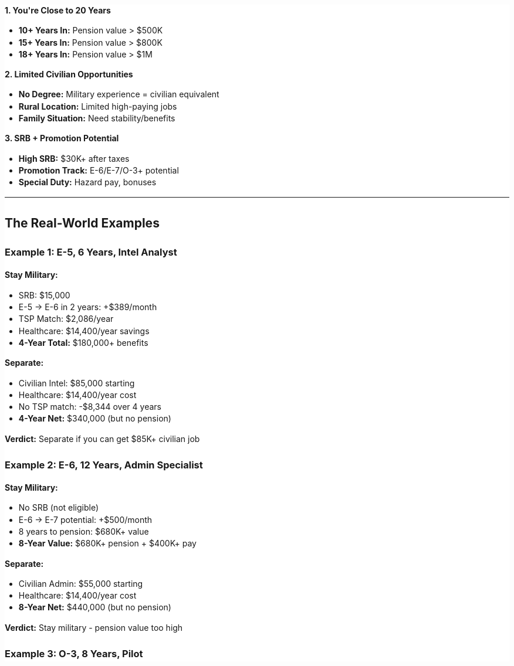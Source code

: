 **1. You're Close to 20 Years**

- **10+ Years In:** Pension value > $500K
- **15+ Years In:** Pension value > $800K
- **18+ Years In:** Pension value > $1M

**2. Limited Civilian Opportunities**

- **No Degree:** Military experience = civilian equivalent
- **Rural Location:** Limited high-paying jobs
- **Family Situation:** Need stability/benefits

**3. SRB + Promotion Potential**

- **High SRB:** $30K+ after taxes
- **Promotion Track:** E-6/E-7/O-3+ potential
- **Special Duty:** Hazard pay, bonuses

---

## The Real-World Examples

### Example 1: E-5, 6 Years, Intel Analyst

**Stay Military:**
- SRB: $15,000
- E-5 → E-6 in 2 years: +$389/month
- TSP Match: $2,086/year
- Healthcare: $14,400/year savings
- **4-Year Total:** $180,000+ benefits

**Separate:**
- Civilian Intel: $85,000 starting
- Healthcare: $14,400/year cost
- No TSP match: -$8,344 over 4 years
- **4-Year Net:** $340,000 (but no pension)

**Verdict:** Separate if you can get $85K+ civilian job

### Example 2: E-6, 12 Years, Admin Specialist

**Stay Military:**
- No SRB (not eligible)
- E-6 → E-7 potential: +$500/month
- 8 years to pension: $680K+ value
- **8-Year Value:** $680K+ pension + $400K+ pay

**Separate:**
- Civilian Admin: $55,000 starting
- Healthcare: $14,400/year cost
- **8-Year Net:** $440,000 (but no pension)

**Verdict:** Stay military - pension value too high

### Example 3: O-3, 8 Years, Pilot
